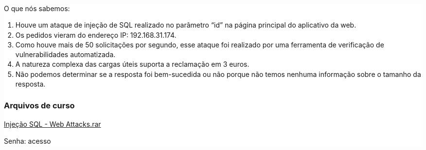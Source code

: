 O que nós sabemos:

1. Houve um ataque de injeção de SQL realizado no parâmetro “id” na página principal do aplicativo da web.
2. Os pedidos vieram do endereço IP: 192.168.31.174.
3. Como houve mais de 50 solicitações por segundo, esse ataque foi realizado por uma ferramenta de verificação de vulnerabilidades automatizada.
4. A natureza complexa das cargas úteis suporta a reclamação em 3 euros.
5. Não podemos determinar se a resposta foi bem-sucedida ou não porque não temos nenhuma informação sobre o tamanho da resposta.

### Arquivos de curso
[Injeção SQL - Web Attacks.rar](https://files-ld.s3.us-east-2.amazonaws.com/SQL+Injection+-+Web+Attacks.rar)

Senha: acesso